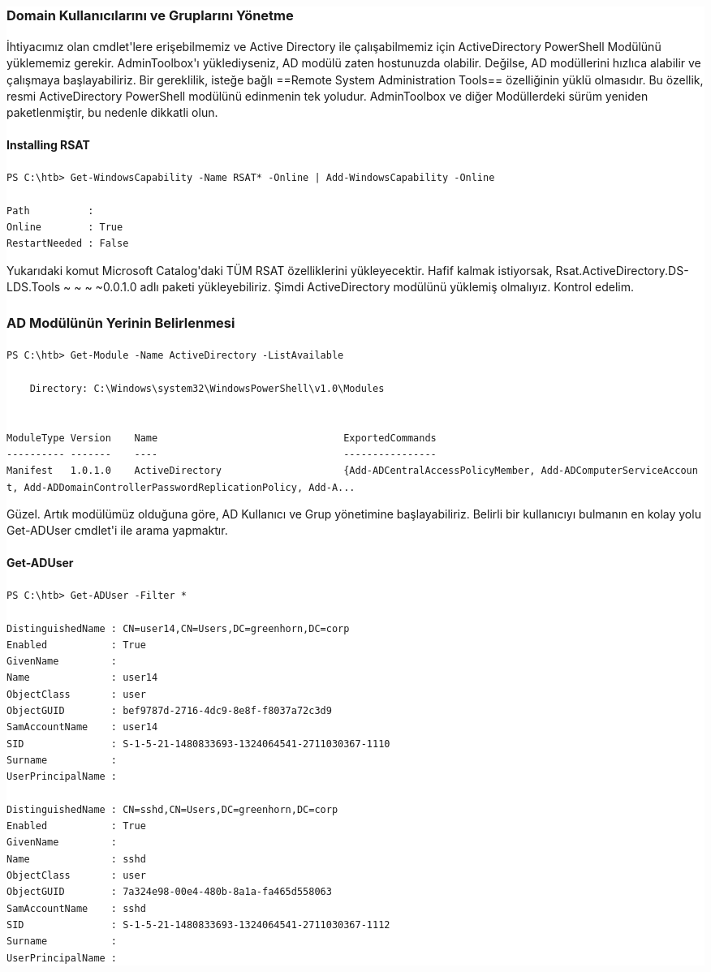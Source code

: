 


### Domain Kullanıcılarını ve Gruplarını Yönetme
İhtiyacımız olan cmdlet'lere erişebilmemiz ve Active Directory ile çalışabilmemiz için ActiveDirectory PowerShell Modülünü yüklememiz gerekir. AdminToolbox'ı yüklediyseniz, AD modülü zaten hostunuzda olabilir. Değilse, AD modüllerini hızlıca alabilir ve çalışmaya başlayabiliriz. Bir gereklilik, isteğe bağlı ==Remote System Administration Tools== özelliğinin yüklü olmasıdır. Bu özellik, resmi ActiveDirectory PowerShell modülünü edinmenin tek yoludur. AdminToolbox ve diğer Modüllerdeki sürüm yeniden paketlenmiştir, bu nedenle dikkatli olun.


#### Installing RSAT
```powershell-session
PS C:\htb> Get-WindowsCapability -Name RSAT* -Online | Add-WindowsCapability -Online

Path          :  
Online        : True  
RestartNeeded : False  
```
Yukarıdaki komut Microsoft Catalog'daki TÜM RSAT özelliklerini yükleyecektir. Hafif kalmak istiyorsak, Rsat.ActiveDirectory.DS-LDS.Tools ~ ~ ~ ~0.0.1.0 adlı paketi yükleyebiliriz. Şimdi ActiveDirectory modülünü yüklemiş olmalıyız. Kontrol edelim.


### AD Modülünün Yerinin Belirlenmesi
```powershell-session
PS C:\htb> Get-Module -Name ActiveDirectory -ListAvailable 

    Directory: C:\Windows\system32\WindowsPowerShell\v1.0\Modules


ModuleType Version    Name                                ExportedCommands
---------- -------    ----                                ----------------
Manifest   1.0.1.0    ActiveDirectory                     {Add-ADCentralAccessPolicyMember, Add-ADComputerServiceAccount, Add-ADDomainControllerPasswordReplicationPolicy, Add-A...
```

Güzel. Artık modülümüz olduğuna göre, AD Kullanıcı ve Grup yönetimine başlayabiliriz. Belirli bir kullanıcıyı bulmanın en kolay yolu Get-ADUser cmdlet'i ile arama yapmaktır.


#### Get-ADUser
```powershell-session
PS C:\htb> Get-ADUser -Filter *

DistinguishedName : CN=user14,CN=Users,DC=greenhorn,DC=corp
Enabled           : True
GivenName         :
Name              : user14
ObjectClass       : user
ObjectGUID        : bef9787d-2716-4dc9-8e8f-f8037a72c3d9
SamAccountName    : user14
SID               : S-1-5-21-1480833693-1324064541-2711030367-1110
Surname           :
UserPrincipalName :

DistinguishedName : CN=sshd,CN=Users,DC=greenhorn,DC=corp
Enabled           : True
GivenName         :
Name              : sshd
ObjectClass       : user
ObjectGUID        : 7a324e98-00e4-480b-8a1a-fa465d558063
SamAccountName    : sshd
SID               : S-1-5-21-1480833693-1324064541-2711030367-1112
Surname           :
UserPrincipalName :
```